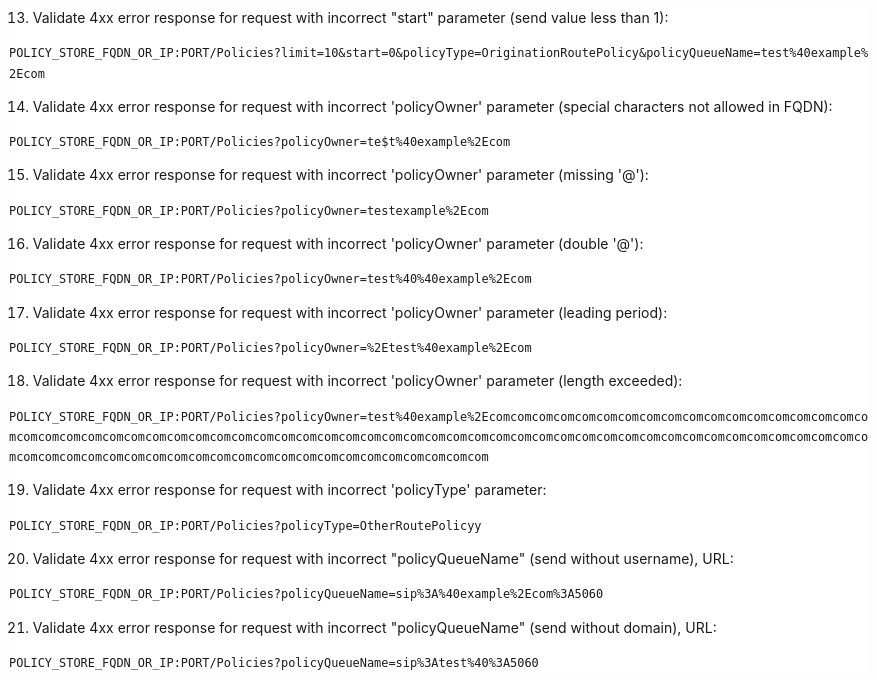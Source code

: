 13. Validate 4xx error response for request with incorrect "start" parameter (send value less than 1):

```
POLICY_STORE_FQDN_OR_IP:PORT/Policies?limit=10&start=0&policyType=OriginationRoutePolicy&policyQueueName=test%40example%2Ecom
```

14. Validate 4xx error response for request with incorrect 'policyOwner' parameter (special characters not allowed in FQDN):

```
POLICY_STORE_FQDN_OR_IP:PORT/Policies?policyOwner=te$t%40example%2Ecom
```

15. Validate 4xx error response for request with incorrect 'policyOwner' parameter (missing '@'):

```
POLICY_STORE_FQDN_OR_IP:PORT/Policies?policyOwner=testexample%2Ecom
```

16. Validate 4xx error response for request with incorrect 'policyOwner' parameter (double '@'):

```
POLICY_STORE_FQDN_OR_IP:PORT/Policies?policyOwner=test%40%40example%2Ecom
```

17. Validate 4xx error response for request with incorrect 'policyOwner' parameter (leading period):

```
POLICY_STORE_FQDN_OR_IP:PORT/Policies?policyOwner=%2Etest%40example%2Ecom
```

18. Validate 4xx error response for request with incorrect 'policyOwner' parameter (length exceeded):

```
POLICY_STORE_FQDN_OR_IP:PORT/Policies?policyOwner=test%40example%2Ecomcomcomcomcomcomcomcomcomcomcomcomcomcomcomcomcomcomcomcomcomcomcomcomcomcomcomcomcomcomcomcomcomcomcomcomcomcomcomcomcomcomcomcomcomcomcomcomcomcomcomcomcomcomcomcomcomcomcomcomcomcomcomcomcomcomcomcomcomcomcomcomcomcomcomcomcomcomcomcom
```

19. Validate 4xx error response for request with incorrect 'policyType' parameter:

```
POLICY_STORE_FQDN_OR_IP:PORT/Policies?policyType=OtherRoutePolicyy
```

20. Validate 4xx error response for request with incorrect "policyQueueName" (send without username), URL:

```
POLICY_STORE_FQDN_OR_IP:PORT/Policies?policyQueueName=sip%3A%40example%2Ecom%3A5060
```

21. Validate 4xx error response for request with incorrect "policyQueueName" (send without domain), URL:

```
POLICY_STORE_FQDN_OR_IP:PORT/Policies?policyQueueName=sip%3Atest%40%3A5060
```

